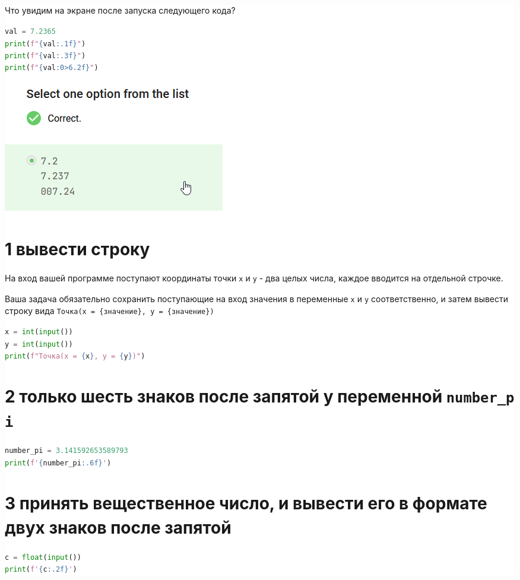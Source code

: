 
Что увидим на экране после запуска следующего кода?

```python
val = 7.2365
print(f"{val:.1f}")
print(f"{val:.3f}")
print(f"{val:0>6.2f}")
```

![](../_pictures/image_20250415222338.png)

# 1 вывести строку
На вход вашей программе поступают координаты точки `x` и `y` - два целых числа, каждое вводится на отдельной строчке. 

Ваша задача обязательно сохранить поступающие на вход значения в переменные `x` и `y` соответственно, и затем вывести строку вида `Точка(x = {значение}, y = {значение})`

```python
x = int(input())  
y = int(input())  
print(f"Точка(x = {x}, y = {y})")

```

# 2 только шесть знаков после запятой у переменной `number_pi`

```python
number_pi = 3.141592653589793
print(f'{number_pi:.6f}')
```

# 3 принять вещественное число, и вывести его в формате двух знаков после запятой



```python
c = float(input())
print(f'{c:.2f}')

```

